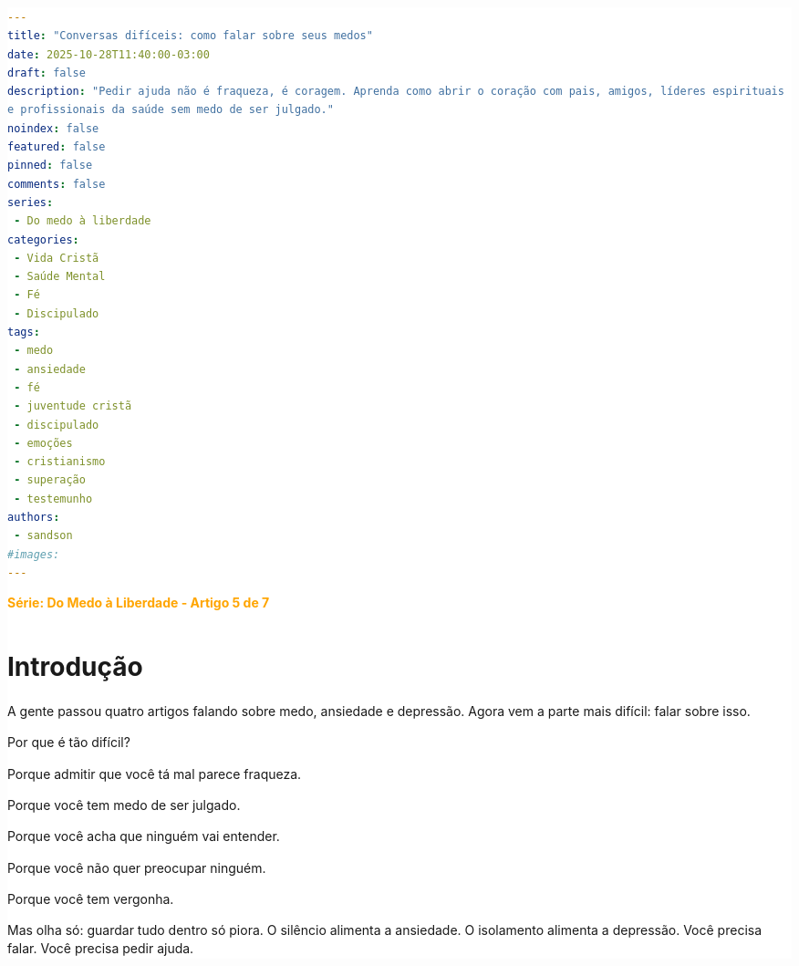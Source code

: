 ```yaml
---
title: "Conversas difíceis: como falar sobre seus medos"
date: 2025-10-28T11:40:00-03:00
draft: false
description: "Pedir ajuda não é fraqueza, é coragem. Aprenda como abrir o coração com pais, amigos, líderes espirituais e profissionais da saúde sem medo de ser julgado."
noindex: false
featured: false
pinned: false
comments: false
series:
 - Do medo à liberdade
categories:
 - Vida Cristã
 - Saúde Mental
 - Fé
 - Discipulado
tags:
 - medo
 - ansiedade
 - fé
 - juventude cristã
 - discipulado
 - emoções
 - cristianismo
 - superação
 - testemunho
authors:
 - sandson
#images:
---
```

<span style="color: orange;"><strong>Série: Do Medo à Liberdade - Artigo 5 de 7</strong></span>

# Introdução

A gente passou quatro artigos falando sobre medo, ansiedade e depressão. Agora vem a parte mais difícil: falar sobre isso.

Por que é tão difícil?

Porque admitir que você tá mal parece fraqueza.

Porque você tem medo de ser julgado.

Porque você acha que ninguém vai entender.

Porque você não quer preocupar ninguém.

Porque você tem vergonha.

Mas olha só: guardar tudo dentro só piora. O silêncio alimenta a ansiedade. O isolamento alimenta a depressão. Você precisa falar. Você precisa pedir ajuda.
